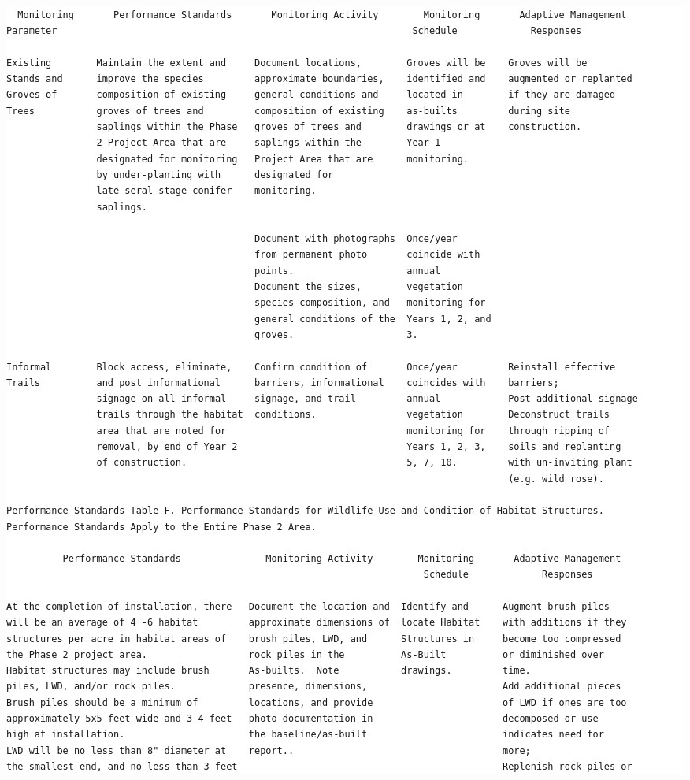       Monitoring       Performance Standards       Monitoring Activity        Monitoring       Adaptive Management  
    Parameter                                                               Schedule             Responses  
  
    Existing        Maintain the extent and     Document locations,        Groves will be    Groves will be  
    Stands and      improve the species         approximate boundaries,    identified and    augmented or replanted  
    Groves of       composition of existing     general conditions and     located in        if they are damaged  
    Trees           groves of trees and         composition of existing    as-builts         during site  
                    saplings within the Phase   groves of trees and        drawings or at    construction.  
                    2 Project Area that are     saplings within the        Year 1  
                    designated for monitoring   Project Area that are      monitoring.  
                    by under-planting with      designated for  
                    late seral stage conifer    monitoring.  
                    saplings.  
  
                                                Document with photographs  Once/year  
                                                from permanent photo       coincide with  
                                                points.                    annual  
                                                Document the sizes,        vegetation  
                                                species composition, and   monitoring for  
                                                general conditions of the  Years 1, 2, and  
                                                groves.                    3.  
  
    Informal        Block access, eliminate,    Confirm condition of       Once/year         Reinstall effective  
    Trails          and post informational      barriers, informational    coincides with    barriers;  
                    signage on all informal     signage, and trail         annual            Post additional signage  
                    trails through the habitat  conditions.                vegetation        Deconstruct trails  
                    area that are noted for                                monitoring for    through ripping of  
                    removal, by end of Year 2                              Years 1, 2, 3,    soils and replanting  
                    of construction.                                       5, 7, 10.         with un-inviting plant  
                                                                                             (e.g. wild rose).  
  
    Performance Standards Table F. Performance Standards for Wildlife Use and Condition of Habitat Structures.  
    Performance Standards Apply to the Entire Phase 2 Area.  
  
              Performance Standards               Monitoring Activity        Monitoring       Adaptive Management  
                                                                              Schedule             Responses  
  
    At the completion of installation, there   Document the location and  Identify and      Augment brush piles  
    will be an average of 4 -6 habitat         approximate dimensions of  locate Habitat    with additions if they  
    structures per acre in habitat areas of    brush piles, LWD, and      Structures in     become too compressed  
    the Phase 2 project area.                  rock piles in the          As-Built          or diminished over  
    Habitat structures may include brush       As-builts.  Note           drawings.         time.  
    piles, LWD, and/or rock piles.             presence, dimensions,                        Add additional pieces  
    Brush piles should be a minimum of         locations, and provide                       of LWD if ones are too  
    approximately 5x5 feet wide and 3-4 feet   photo-documentation in                       decomposed or use  
    high at installation.                      the baseline/as-built                        indicates need for  
    LWD will be no less than 8" diameter at    report..                                     more;  
    the smallest end, and no less than 3 feet                                               Replenish rock piles or  